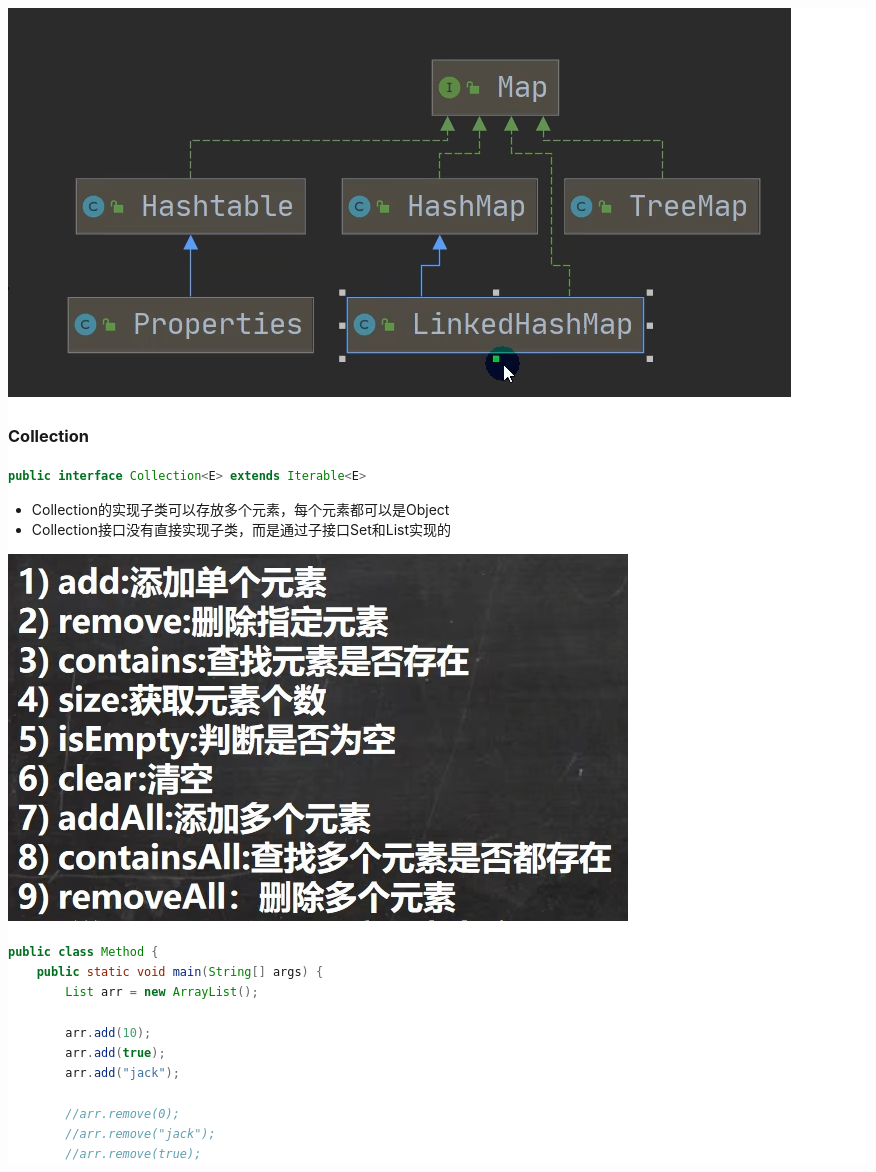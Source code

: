 
![image-20240516145516634](./java基本语法.assets/image-20240516145516634.png)

### Collection

```java
public interface Collection<E> extends Iterable<E>
```

- Collection的实现子类可以存放多个元素，每个元素都可以是Object
- Collection接口没有直接实现子类，而是通过子接口Set和List实现的

![image-20240516150029319](./java基本语法.assets/image-20240516150029319.png)

```java
public class Method {
    public static void main(String[] args) {
        List arr = new ArrayList();

        arr.add(10);
        arr.add(true);
        arr.add("jack");

        //arr.remove(0);
        //arr.remove("jack");
        //arr.remove(true);

```